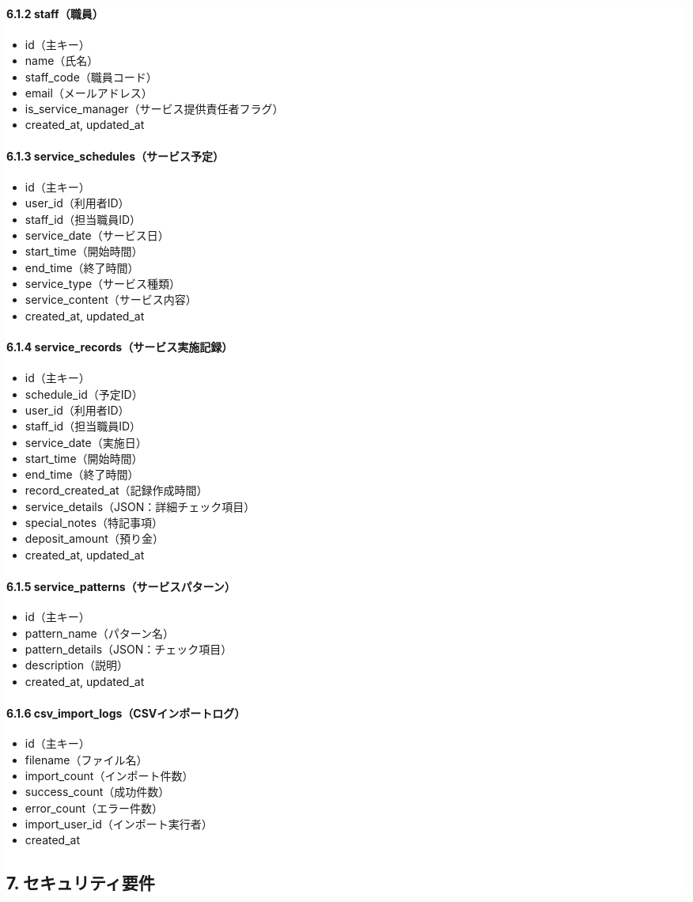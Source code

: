 #### 6.1.2 staff（職員）
- id（主キー）
- name（氏名）
- staff_code（職員コード）
- email（メールアドレス）
- is_service_manager（サービス提供責任者フラグ）
- created_at, updated_at

#### 6.1.3 service_schedules（サービス予定）
- id（主キー）
- user_id（利用者ID）
- staff_id（担当職員ID）
- service_date（サービス日）
- start_time（開始時間）
- end_time（終了時間）
- service_type（サービス種類）
- service_content（サービス内容）
- created_at, updated_at

#### 6.1.4 service_records（サービス実施記録）
- id（主キー）
- schedule_id（予定ID）
- user_id（利用者ID）
- staff_id（担当職員ID）
- service_date（実施日）
- start_time（開始時間）
- end_time（終了時間）
- record_created_at（記録作成時間）
- service_details（JSON：詳細チェック項目）
- special_notes（特記事項）
- deposit_amount（預り金）
- created_at, updated_at

#### 6.1.5 service_patterns（サービスパターン）
- id（主キー）
- pattern_name（パターン名）
- pattern_details（JSON：チェック項目）
- description（説明）
- created_at, updated_at

#### 6.1.6 csv_import_logs（CSVインポートログ）
- id（主キー）
- filename（ファイル名）
- import_count（インポート件数）
- success_count（成功件数）
- error_count（エラー件数）
- import_user_id（インポート実行者）
- created_at

## 7. セキュリティ要件
